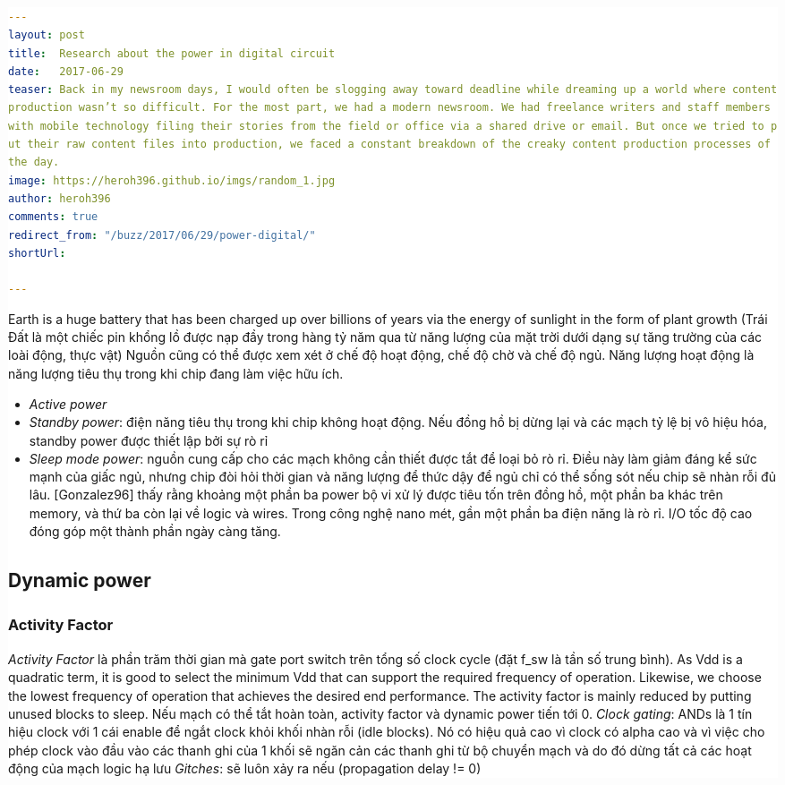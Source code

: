 ```yaml
---
layout: post
title:  Research about the power in digital circuit
date:   2017-06-29
teaser: Back in my newsroom days, I would often be slogging away toward deadline while dreaming up a world where content production wasn’t so difficult. For the most part, we had a modern newsroom. We had freelance writers and staff members with mobile technology filing their stories from the field or office via a shared drive or email. But once we tried to put their raw content files into production, we faced a constant breakdown of the creaky content production processes of the day.
image: https://heroh396.github.io/imgs/random_1.jpg
author: heroh396
comments: true
redirect_from: "/buzz/2017/06/29/power-digital/"
shortUrl: 

---
```

Earth is a huge battery that has been charged up over billions of years via the energy of sunlight in the form of plant growth (Trái Đất là một chiếc pin khổng lồ được nạp đầy trong hàng tỷ năm qua từ năng lượng của mặt trời dưới dạng sự tăng trường của các loài động, thực vật)
Nguồn cũng có thể được xem xét ở chế độ hoạt động, chế độ chờ và chế độ ngủ.  Năng lượng hoạt động là năng lượng tiêu thụ trong khi chip đang làm việc hữu
 ích.

- *Active power*
- *Standby power*: điện năng tiêu thụ trong khi chip không hoạt động. Nếu đồng hồ bị dừng lại và các mạch tỷ lệ bị vô hiệu hóa, standby power được thiết lập
  bởi sự rò rỉ
- *Sleep mode power*: nguồn cung cấp cho các mạch không cần thiết được tắt để loại bỏ rò rỉ. Điều này làm giảm đáng kể sức mạnh của giấc ngủ, nhưng chip đòi hỏi thời gian và năng lượng để thức dậy để ngủ chỉ có thể sống sót nếu chip sẽ nhàn rỗi đủ lâu.
[Gonzalez96] thấy rằng khoảng một phần ba power bộ vi xử lý được tiêu tốn trên đồng hồ, một phần ba khác trên memory, và thứ ba còn lại về logic và wires.
Trong công nghệ nano mét, gần một phần ba điện năng là rò rỉ. I/O tốc độ cao đóng góp một thành phần ngày càng tăng.

## Dynamic power

### Activity Factor
*Activity Factor* là phần trăm thời gian mà gate port switch trên tổng số clock cycle (đặt f_sw là tần số trung bình).
As Vdd is a quadratic term, it is good to select the minimum Vdd that can support the required frequency of operation. Likewise, we choose the lowest frequency of operation that achieves the desired end performance. The activity factor is mainly reduced by putting unused blocks to sleep.
Nếu mạch có thể tắt hoàn toàn, activity factor và dynamic power tiến tới 0.
*Clock gating*: ANDs là 1 tín hiệu clock với 1 cái enable để ngắt clock khỏi khối nhàn rỗi (idle blocks). Nó có hiệu quả cao vì clock có alpha cao và vì việc cho phép clock vào đầu vào các thanh ghi của 1 khối sẽ ngăn cản các thanh ghi từ bộ chuyển mạch và do đó dừng tất cả các hoạt động của mạch logic hạ lưu
*Gitches*: sẽ luôn xảy ra nếu (propagation delay != 0)
